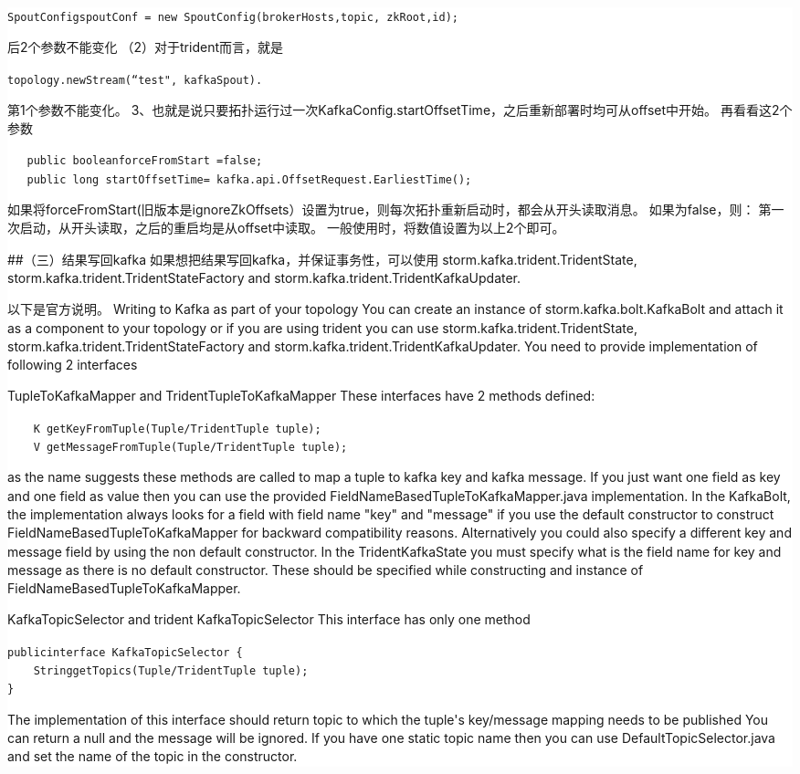 ```
SpoutConfigspoutConf = new SpoutConfig(brokerHosts,topic, zkRoot,id);
```
后2个参数不能变化
（2）对于trident而言，就是
```
topology.newStream(“test", kafkaSpout).
```
第1个参数不能变化。
 3、也就是说只要拓扑运行过一次KafkaConfig.startOffsetTime，之后重新部署时均可从offset中开始。
再看看这2个参数
```
   public booleanforceFromStart =false;
   public long startOffsetTime= kafka.api.OffsetRequest.EarliestTime();
```
如果将forceFromStart(旧版本是ignoreZkOffsets）设置为true，则每次拓扑重新启动时，都会从开头读取消息。
如果为false，则：
第一次启动，从开头读取，之后的重启均是从offset中读取。
一般使用时，将数值设置为以上2个即可。
 
 
##（三）结果写回kafka
 如果想把结果写回kafka，并保证事务性，可以使用 storm.kafka.trident.TridentState, storm.kafka.trident.TridentStateFactory and storm.kafka.trident.TridentKafkaUpdater.
 
以下是官方说明。
 Writing to Kafka as part of your topology
You can create an instance of storm.kafka.bolt.KafkaBolt and attach it as a component to your topology or if you are using trident you can use storm.kafka.trident.TridentState, storm.kafka.trident.TridentStateFactory and storm.kafka.trident.TridentKafkaUpdater.
You need to provide implementation of following 2 interfaces
 
TupleToKafkaMapper and TridentTupleToKafkaMapper
These interfaces have 2 methods defined:
```
    K getKeyFromTuple(Tuple/TridentTuple tuple);
    V getMessageFromTuple(Tuple/TridentTuple tuple);
```
as the name suggests these methods are called to map a tuple to kafka key and kafka message. If you just want one field as key and one field as value then you can use the provided FieldNameBasedTupleToKafkaMapper.java implementation. In the KafkaBolt, the implementation always looks for a field with field name "key" and "message" if you use the default constructor to construct FieldNameBasedTupleToKafkaMapper for backward compatibility reasons. Alternatively you could also specify a different key and message field by using the non default constructor. In the TridentKafkaState you must specify what is the field name for key and message as there is no default constructor. These should be specified while constructing and instance of FieldNameBasedTupleToKafkaMapper.
 
KafkaTopicSelector and trident KafkaTopicSelector
This interface has only one method
```
publicinterface KafkaTopicSelector {
    StringgetTopics(Tuple/TridentTuple tuple);
}
```
The implementation of this interface should return topic to which the tuple's key/message mapping needs to be published You can return a null and the message will be ignored. If you have one static topic name then you can use DefaultTopicSelector.java and set the name of the topic in the constructor.
 